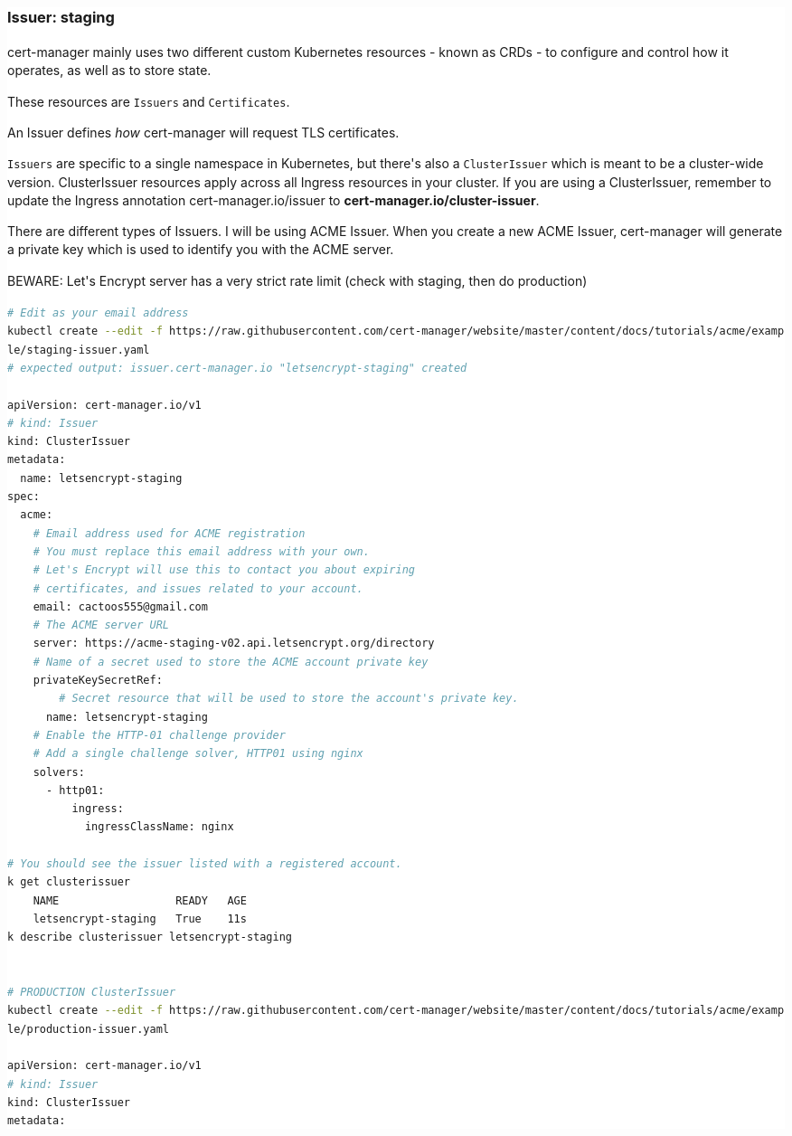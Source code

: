 
### Issuer: staging

cert-manager mainly uses two different custom Kubernetes resources - known as CRDs - to configure and control how it operates, as well as to store state.

These resources are `Issuers` and `Certificates`.

An Issuer defines <i>how</i> cert-manager will request TLS certificates. 

`Issuers` are specific to a single namespace in Kubernetes, but there's also a `ClusterIssuer` which is meant to be a cluster-wide version. ClusterIssuer resources apply across all Ingress resources in your cluster. If you are using a ClusterIssuer, remember to update the Ingress annotation cert-manager.io/issuer to <b>cert-manager.io/cluster-issuer</b>.

There are different types of Issuers. I will be using ACME Issuer. When you create a new ACME Issuer, cert-manager will generate a private key which is used to identify you with the ACME server.

BEWARE: Let's Encrypt server has a very strict rate limit (check with staging, then do production)


```sh
# Edit as your email address
kubectl create --edit -f https://raw.githubusercontent.com/cert-manager/website/master/content/docs/tutorials/acme/example/staging-issuer.yaml
# expected output: issuer.cert-manager.io "letsencrypt-staging" created

apiVersion: cert-manager.io/v1
# kind: Issuer
kind: ClusterIssuer
metadata:
  name: letsencrypt-staging
spec:
  acme:
    # Email address used for ACME registration
    # You must replace this email address with your own.
    # Let's Encrypt will use this to contact you about expiring
    # certificates, and issues related to your account.
    email: cactoos555@gmail.com
    # The ACME server URL
    server: https://acme-staging-v02.api.letsencrypt.org/directory
    # Name of a secret used to store the ACME account private key
    privateKeySecretRef:
        # Secret resource that will be used to store the account's private key.
      name: letsencrypt-staging
    # Enable the HTTP-01 challenge provider
    # Add a single challenge solver, HTTP01 using nginx
    solvers:
      - http01:
          ingress:
            ingressClassName: nginx

# You should see the issuer listed with a registered account.
k get clusterissuer
    NAME                  READY   AGE
    letsencrypt-staging   True    11s
k describe clusterissuer letsencrypt-staging


# PRODUCTION ClusterIssuer
kubectl create --edit -f https://raw.githubusercontent.com/cert-manager/website/master/content/docs/tutorials/acme/example/production-issuer.yaml

apiVersion: cert-manager.io/v1
# kind: Issuer
kind: ClusterIssuer
metadata:
```